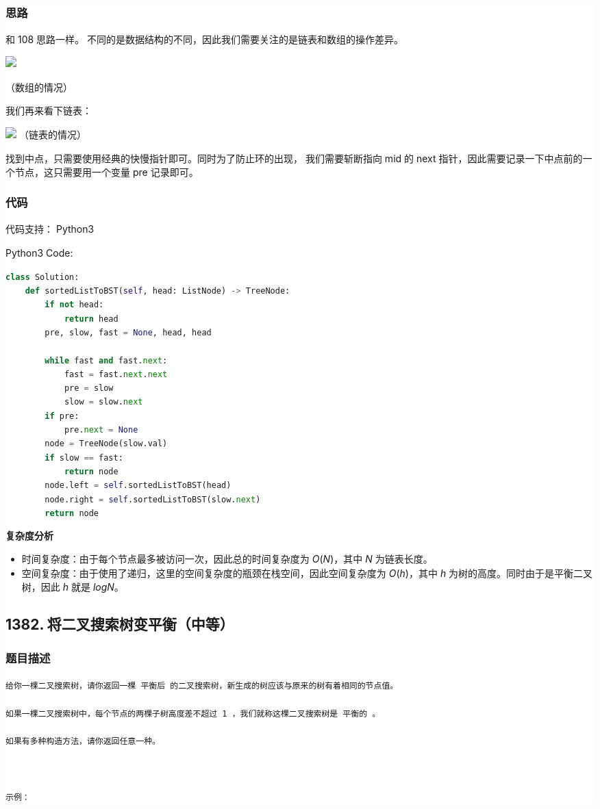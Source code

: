 ### 思路

和 108 思路一样。 不同的是数据结构的不同，因此我们需要关注的是链表和数组的操作差异。

![](https://tva1.sinaimg.cn/large/007S8ZIlly1ggypywx9eqj31ii0pgdj0.jpg)

（数组的情况）

我们再来看下链表：

![](https://tva1.sinaimg.cn/large/007S8ZIlly1ggyq5115dbj31q30u0afz.jpg)
（链表的情况）

找到中点，只需要使用经典的快慢指针即可。同时为了防止环的出现， 我们需要斩断指向 mid 的 next 指针，因此需要记录一下中点前的一个节点，这只需要用一个变量 pre 记录即可。

### 代码

代码支持： Python3

Python3 Code:

```py
class Solution:
    def sortedListToBST(self, head: ListNode) -> TreeNode:
        if not head:
            return head
        pre, slow, fast = None, head, head

        while fast and fast.next:
            fast = fast.next.next
            pre = slow
            slow = slow.next
        if pre:
            pre.next = None
        node = TreeNode(slow.val)
        if slow == fast:
            return node
        node.left = self.sortedListToBST(head)
        node.right = self.sortedListToBST(slow.next)
        return node
```

**复杂度分析**

- 时间复杂度：由于每个节点最多被访问一次，因此总的时间复杂度为 $O(N)$，其中 $N$ 为链表长度。
- 空间复杂度：由于使用了递归，这里的空间复杂度的瓶颈在栈空间，因此空间复杂度为 $O(h)$，其中 $h$ 为树的高度。同时由于是平衡二叉树，因此 $h$ 就是 $log N$。

## 1382. 将二叉搜索树变平衡（中等）

### 题目描述

```
给你一棵二叉搜索树，请你返回一棵 平衡后 的二叉搜索树，新生成的树应该与原来的树有着相同的节点值。

如果一棵二叉搜索树中，每个节点的两棵子树高度差不超过 1 ，我们就称这棵二叉搜索树是 平衡的 。

如果有多种构造方法，请你返回任意一种。

 

示例：

```
